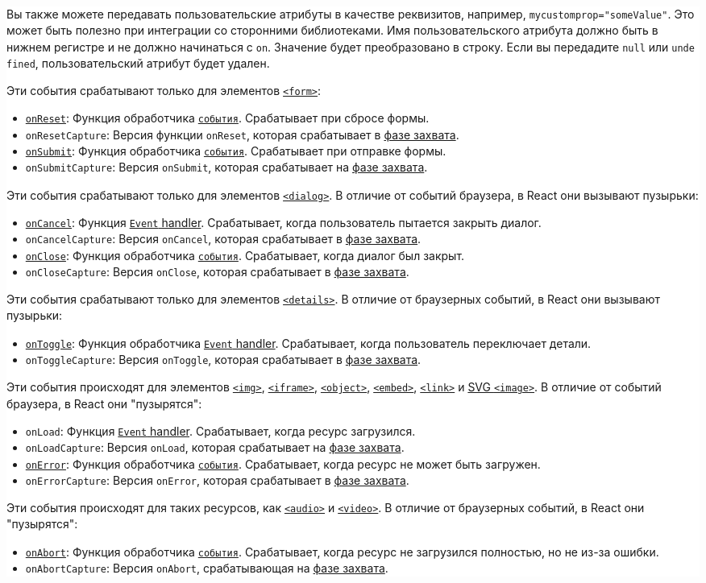 Вы также можете передавать пользовательские атрибуты в качестве реквизитов, например, `mycustomprop="someValue"`. Это может быть полезно при интеграции со сторонними библиотеками. Имя пользовательского атрибута должно быть в нижнем регистре и не должно начинаться с `on`. Значение будет преобразовано в строку. Если вы передадите `null` или `undefined`, пользовательский атрибут будет удален.

Эти события срабатывают только для элементов [`<form>`](https://developer.mozilla.org/en-US/docs/Web/HTML/Element/form):

-   [`onReset`](https://developer.mozilla.org/en-US/docs/Web/API/HTMLFormElement/reset_event): Функция обработчика [`события`](#event-handler). Срабатывает при сбросе формы.
-   `onResetCapture`: Версия функции `onReset`, которая срабатывает в [фазе захвата](/learn/responding-to-events#capture-phase-events).
-   [`onSubmit`](https://developer.mozilla.org/en-US/docs/Web/API/HTMLFormElement/submit_event): Функция обработчика [`события`](#event-handler). Срабатывает при отправке формы.
-   `onSubmitCapture`: Версия `onSubmit`, которая срабатывает на [фазе захвата](/learn/responding-to-events#capture-phase-events).

Эти события срабатывают только для элементов [`<dialog>`](https://developer.mozilla.org/en-US/docs/Web/HTML/Element/dialog). В отличие от событий браузера, в React они вызывают пузырьки:

-   [`onCancel`](https://developer.mozilla.org/en-US/docs/Web/API/HTMLDialogElement/cancel_event): Функция [`Event` handler](#event-handler). Срабатывает, когда пользователь пытается закрыть диалог.
-   `onCancelCapture`: Версия `onCancel`, которая срабатывает в [фазе захвата](/learn/responding-to-events#capture-phase-events).
-   [`onClose`](https://developer.mozilla.org/en-US/docs/Web/API/HTMLDialogElement/close_event): Функция обработчика [`события`](#event-handler). Срабатывает, когда диалог был закрыт.
-   `onCloseCapture`: Версия `onClose`, которая срабатывает в [фазе захвата](/learn/responding-to-events#capture-phase-events).

Эти события срабатывают только для элементов [`<details>`](https://developer.mozilla.org/en-US/docs/Web/HTML/Element/details). В отличие от браузерных событий, в React они вызывают пузырьки:

-   [`onToggle`](https://developer.mozilla.org/en-US/docs/Web/API/HTMLDetailsElement/toggle_event): Функция обработчика [`Event` handler](#event-handler). Срабатывает, когда пользователь переключает детали.
-   `onToggleCapture`: Версия `onToggle`, которая срабатывает в [фазе захвата](/learn/responding-to-events#capture-phase-events).

Эти события происходят для элементов [`<img>`](https://developer.mozilla.org/en-US/docs/Web/HTML/Element/img), [`<iframe>`](https://developer.mozilla.org/en-US/docs/Web/HTML/Element/iframe), [`<object>`](https://developer.mozilla.org/en-US/docs/Web/HTML/Element/object), [`<embed>`](https://developer.mozilla.org/en-US/docs/Web/HTML/Element/embed), [`<link>`](https://developer.mozilla.org/en-US/docs/Web/HTML/Element/link) и [SVG `<image>`](https://developer.mozilla.org/en-US/docs/Web/SVG/Tutorial/SVG_Image_Tag). В отличие от событий браузера, в React они "пузырятся":

-   `onLoad`: Функция [`Event` handler](#event-handler). Срабатывает, когда ресурс загрузился.
-   `onLoadCapture`: Версия `onLoad`, которая срабатывает на [фазе захвата](/learn/responding-to-events#capture-phase-events).
-   [`onError`](https://developer.mozilla.org/en-US/docs/Web/API/HTMLMediaElement/error_event): Функция обработчика [`события`](#event-handler). Срабатывает, когда ресурс не может быть загружен.
-   `onErrorCapture`: Версия `onError`, которая срабатывает в [фазе захвата](/learn/responding-to-events#capture-phase-events).

Эти события происходят для таких ресурсов, как [`<audio>`](https://developer.mozilla.org/en-US/docs/Web/HTML/Element/audio) и [`<video>`](https://developer.mozilla.org/en-US/docs/Web/HTML/Element/video). В отличие от браузерных событий, в React они "пузырятся":

-   [`onAbort`](https://developer.mozilla.org/en-US/docs/Web/API/HTMLMediaElement/abort_event): Функция обработчика [`события`](#event-handler). Срабатывает, когда ресурс не загрузился полностью, но не из-за ошибки.
-   `onAbortCapture`: Версия `onAbort`, срабатывающая на [фазе захвата](/learn/responding-to-events#capture-phase-events).
